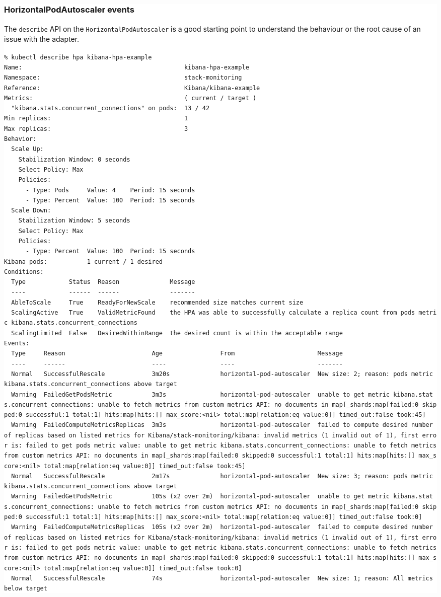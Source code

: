 
### HorizontalPodAutoscaler events

The `describe` API on the `HorizontalPodAutoscaler` is a good starting point to understand the behaviour or the root cause of an issue with the adapter.

```shell
% kubectl describe hpa kibana-hpa-example
Name:                                             kibana-hpa-example
Namespace:                                        stack-monitoring
Reference:                                        Kibana/kibana-example
Metrics:                                          ( current / target )
  "kibana.stats.concurrent_connections" on pods:  13 / 42
Min replicas:                                     1
Max replicas:                                     3
Behavior:
  Scale Up:
    Stabilization Window: 0 seconds
    Select Policy: Max
    Policies:
      - Type: Pods     Value: 4    Period: 15 seconds
      - Type: Percent  Value: 100  Period: 15 seconds
  Scale Down:
    Stabilization Window: 5 seconds
    Select Policy: Max
    Policies:
      - Type: Percent  Value: 100  Period: 15 seconds
Kibana pods:           1 current / 1 desired
Conditions:
  Type            Status  Reason              Message
  ----            ------  ------              -------
  AbleToScale     True    ReadyForNewScale    recommended size matches current size
  ScalingActive   True    ValidMetricFound    the HPA was able to successfully calculate a replica count from pods metric kibana.stats.concurrent_connections
  ScalingLimited  False   DesiredWithinRange  the desired count is within the acceptable range
Events:
  Type     Reason                        Age                From                       Message
  ----     ------                        ----               ----                       -------
  Normal   SuccessfulRescale             3m20s              horizontal-pod-autoscaler  New size: 2; reason: pods metric kibana.stats.concurrent_connections above target
  Warning  FailedGetPodsMetric           3m3s               horizontal-pod-autoscaler  unable to get metric kibana.stats.concurrent_connections: unable to fetch metrics from custom metrics API: no documents in map[_shards:map[failed:0 skipped:0 successful:1 total:1] hits:map[hits:[] max_score:<nil> total:map[relation:eq value:0]] timed_out:false took:45]
  Warning  FailedComputeMetricsReplicas  3m3s               horizontal-pod-autoscaler  failed to compute desired number of replicas based on listed metrics for Kibana/stack-monitoring/kibana: invalid metrics (1 invalid out of 1), first error is: failed to get pods metric value: unable to get metric kibana.stats.concurrent_connections: unable to fetch metrics from custom metrics API: no documents in map[_shards:map[failed:0 skipped:0 successful:1 total:1] hits:map[hits:[] max_score:<nil> total:map[relation:eq value:0]] timed_out:false took:45]
  Normal   SuccessfulRescale             2m17s              horizontal-pod-autoscaler  New size: 3; reason: pods metric kibana.stats.concurrent_connections above target
  Warning  FailedGetPodsMetric           105s (x2 over 2m)  horizontal-pod-autoscaler  unable to get metric kibana.stats.concurrent_connections: unable to fetch metrics from custom metrics API: no documents in map[_shards:map[failed:0 skipped:0 successful:1 total:1] hits:map[hits:[] max_score:<nil> total:map[relation:eq value:0]] timed_out:false took:0]
  Warning  FailedComputeMetricsReplicas  105s (x2 over 2m)  horizontal-pod-autoscaler  failed to compute desired number of replicas based on listed metrics for Kibana/stack-monitoring/kibana: invalid metrics (1 invalid out of 1), first error is: failed to get pods metric value: unable to get metric kibana.stats.concurrent_connections: unable to fetch metrics from custom metrics API: no documents in map[_shards:map[failed:0 skipped:0 successful:1 total:1] hits:map[hits:[] max_score:<nil> total:map[relation:eq value:0]] timed_out:false took:0]
  Normal   SuccessfulRescale             74s                horizontal-pod-autoscaler  New size: 1; reason: All metrics below target
```